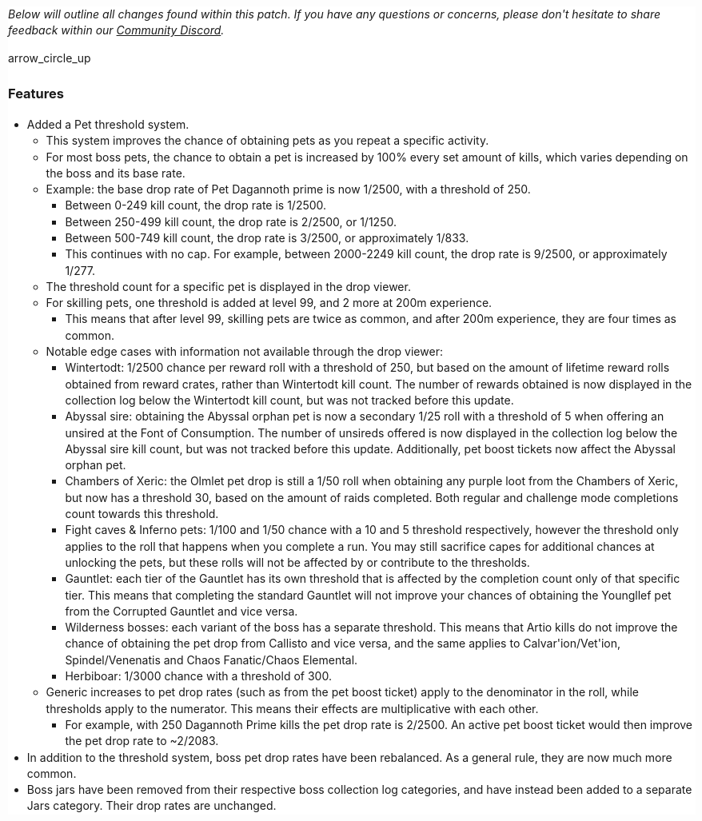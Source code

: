 <em>Below will outline all changes found within this patch. If you have any questions or concerns, please don't hesitate to share feedback within our <a href="https://discord.com/invite/neoxps">Community Discord</a>.</em>

<div class="spacer-large"></div>
<div class="changes-body">
    <div class="changes-body changes-row features">
        <div class="changes-row-header">
            <span class="icon">
                <span class="material-symbols-outlined">arrow_circle_up</span>
            </span>
            <h3>Features</h3>
        </div>
    </div>
</div>
<div class="spacer-small"></div>

- Added a Pet threshold system.
    - This system improves the chance of obtaining pets as you repeat a specific activity.
    - For most boss pets, the chance to obtain a pet is increased by 100% every set amount of kills, which varies depending on the boss and its base rate.
    - Example: the base drop rate of Pet Dagannoth prime is now 1/2500, with a threshold of 250.
        - Between 0-249 kill count, the drop rate is 1/2500.
        - Between 250-499 kill count, the drop rate is 2/2500, or 1/1250.
        - Between 500-749 kill count, the drop rate is 3/2500, or approximately 1/833.
        - This continues with no cap. For example, between 2000-2249 kill count, the drop rate is 9/2500, or approximately 1/277.
    - The threshold count for a specific pet is displayed in the drop viewer.
    - For skilling pets, one threshold is added at level 99, and 2 more at 200m experience.
        - This means that after level 99, skilling pets are twice as common, and after 200m experience, they are four times as common.
    - Notable edge cases with information not available through the drop viewer:
        - Wintertodt: 1/2500 chance per reward roll with a threshold of 250, but based on the amount of lifetime reward rolls obtained from reward crates, rather than Wintertodt kill count. The number of rewards obtained is now displayed in the collection log below the Wintertodt kill count, but was not tracked before this update.
        - Abyssal sire: obtaining the Abyssal orphan pet is now a secondary 1/25 roll with a threshold of 5 when offering an unsired at the Font of Consumption. The number of unsireds offered is now displayed in the collection log below the Abyssal sire kill count, but was not tracked before this update. Additionally, pet boost tickets now affect the Abyssal orphan pet.
        - Chambers of Xeric: the Olmlet pet drop is still a 1/50 roll when obtaining any purple loot from the Chambers of Xeric, but now has a threshold 30, based on the amount of raids completed. Both regular and challenge mode completions count towards this threshold.
        - Fight caves & Inferno pets: 1/100 and 1/50 chance with a 10 and 5 threshold respectively, however the threshold only applies to the roll that happens when you complete a run. You may still sacrifice capes for additional chances at unlocking the pets, but these rolls will not be affected by or contribute to the thresholds.
        - Gauntlet: each tier of the Gauntlet has its own threshold that is affected by the completion count only of that specific tier. This means that completing the standard Gauntlet will not improve your chances of obtaining the Youngllef pet from the Corrupted Gauntlet and vice versa.
        - Wilderness bosses: each variant of the boss has a separate threshold. This means that Artio kills do not improve the chance of obtaining the pet drop from Callisto and vice versa, and the same applies to Calvar'ion/Vet'ion, Spindel/Venenatis and Chaos Fanatic/Chaos Elemental.
        - Herbiboar: 1/3000 chance with a threshold of 300.
    - Generic increases to pet drop rates (such as from the pet boost ticket) apply to the denominator in the roll, while thresholds apply to the numerator. This means their effects are multiplicative with each other.
        - For example, with 250 Dagannoth Prime kills the pet drop rate is 2/2500. An active pet boost ticket would then improve the pet drop rate to ~2/2083.
- In addition to the threshold system, boss pet drop rates have been rebalanced. As a general rule, they are now much more common.
- Boss jars have been removed from their respective boss collection log categories, and have instead been added to a separate Jars category. Their drop rates are unchanged.